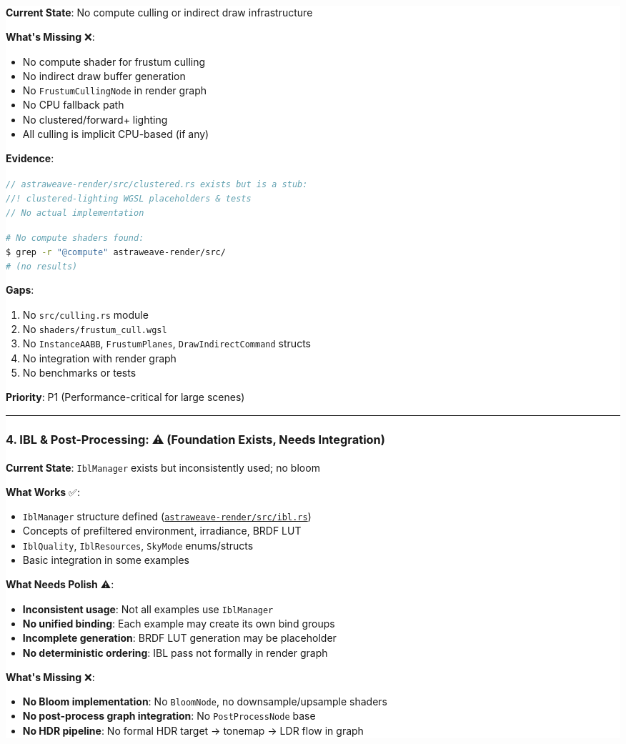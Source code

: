 **Current State**: No compute culling or indirect draw infrastructure

**What's Missing** ❌:
- No compute shader for frustum culling
- No indirect draw buffer generation
- No `FrustumCullingNode` in render graph
- No CPU fallback path
- No clustered/forward+ lighting
- All culling is implicit CPU-based (if any)

**Evidence**:
```rust
// astraweave-render/src/clustered.rs exists but is a stub:
//! clustered-lighting WGSL placeholders & tests
// No actual implementation
```

```bash
# No compute shaders found:
$ grep -r "@compute" astraweave-render/src/
# (no results)
```

**Gaps**:
1. No `src/culling.rs` module
2. No `shaders/frustum_cull.wgsl`
3. No `InstanceAABB`, `FrustumPlanes`, `DrawIndirectCommand` structs
4. No integration with render graph
5. No benchmarks or tests

**Priority**: P1 (Performance-critical for large scenes)

---

### 4. IBL & Post-Processing: ⚠️ (Foundation Exists, Needs Integration)

**Current State**: `IblManager` exists but inconsistently used; no bloom

**What Works** ✅:
- `IblManager` structure defined ([`astraweave-render/src/ibl.rs`](../astraweave-render/src/ibl.rs))
- Concepts of prefiltered environment, irradiance, BRDF LUT
- `IblQuality`, `IblResources`, `SkyMode` enums/structs
- Basic integration in some examples

**What Needs Polish** ⚠️:
- **Inconsistent usage**: Not all examples use `IblManager`
- **No unified binding**: Each example may create its own bind groups
- **Incomplete generation**: BRDF LUT generation may be placeholder
- **No deterministic ordering**: IBL pass not formally in render graph

**What's Missing** ❌:
- **No Bloom implementation**: No `BloomNode`, no downsample/upsample shaders
- **No post-process graph integration**: No `PostProcessNode` base
- **No HDR pipeline**: No formal HDR target -> tonemap -> LDR flow in graph
